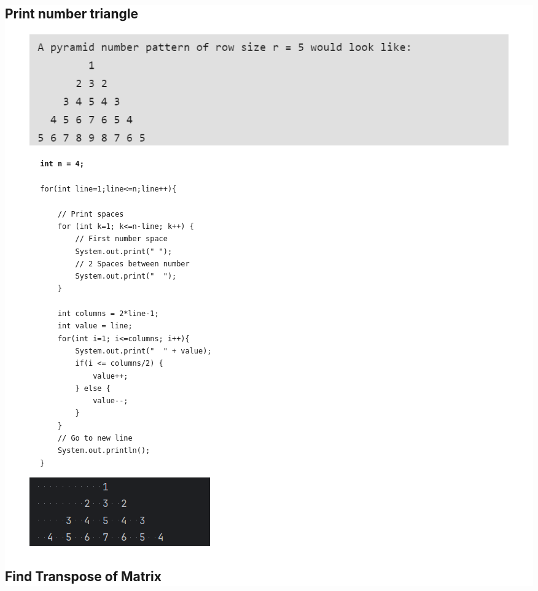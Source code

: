 

## Print number triangle

<figure><img src="../../../.gitbook/assets/image (72).png" alt=""><figcaption></figcaption></figure>

<pre class="language-java"><code class="lang-java"><strong>        int n = 4;
</strong>
        for(int line=1;line&#x3C;=n;line++){

            // Print spaces
            for (int k=1; k&#x3C;=n-line; k++) {
                // First number space
                System.out.print(" ");
                // 2 Spaces between number
                System.out.print("  ");
            }

            int columns = 2*line-1;
            int value = line;
            for(int i=1; i&#x3C;=columns; i++){
                System.out.print("  " + value);
                if(i &#x3C;= columns/2) {
                    value++;
                } else {
                    value--;
                }
            }
            // Go to new line
            System.out.println();
        }
</code></pre>

<figure><img src="../../../.gitbook/assets/image (73).png" alt=""><figcaption></figcaption></figure>



## Find Transpose of Matrix
